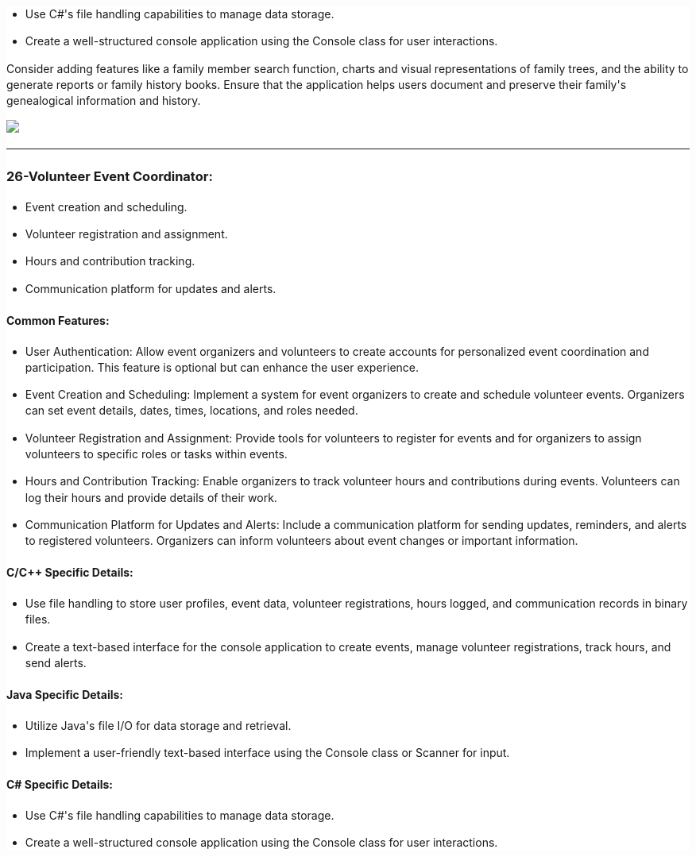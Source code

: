- Use C#'s file handling capabilities to manage data storage.

- Create a well-structured console application using the Console class for user interactions.

Consider adding features like a family member search function, charts and visual representations of family trees, and the ability to generate reports or family history books. Ensure that the application helps users document and preserve their family's genealogical information and history.

![](https://www.plantuml.com/plantuml/png/dP3TJW8n48Nl-nIJlG8IuXiO41SqkZ71d_k6ZZ1nsvBfhCBRosvZH6DgqwjcUiutFsSMHBDqjbNXZTnUixPWlVER7NkB8DoXKgF96ARJIwWQJGuQT5sbr5aHnUU03FDETkY4Dbh8kqhz-HlzztvBQSSQjnG4EMbQTHW46cymPKklljIMsYCyCI8i60SEj3DG6n9osqhzRucT1WdXp9tFzbKP-KBuKKOcOrdZnhE1EyJzYO1Nprz3RYY8vsEbCZonrzoONm94DBj7FBDyW_xmyXLoyheYbftHno7dkNFqZXpqCCQICwUYKZccsEqHfGYCCHMHoUjkxTwpNDI7_e5LVRruQ619BVOZ4k8t_LF9eUf32PKwOpGPgnawqzds4m00)

---

### 26-Volunteer Event Coordinator:

- Event creation and scheduling.

- Volunteer registration and assignment.

- Hours and contribution tracking.

- Communication platform for updates and alerts.
    
#### Common Features:

- User Authentication: Allow event organizers and volunteers to create accounts for personalized event coordination and participation. This feature is optional but can enhance the user experience.

- Event Creation and Scheduling: Implement a system for event organizers to create and schedule volunteer events. Organizers can set event details, dates, times, locations, and roles needed.

- Volunteer Registration and Assignment: Provide tools for volunteers to register for events and for organizers to assign volunteers to specific roles or tasks within events.

- Hours and Contribution Tracking: Enable organizers to track volunteer hours and contributions during events. Volunteers can log their hours and provide details of their work.

- Communication Platform for Updates and Alerts: Include a communication platform for sending updates, reminders, and alerts to registered volunteers. Organizers can inform volunteers about event changes or important information.
    
#### C/C++ Specific Details:

- Use file handling to store user profiles, event data, volunteer registrations, hours logged, and communication records in binary files.

- Create a text-based interface for the console application to create events, manage volunteer registrations, track hours, and send alerts.
    
#### Java Specific Details:

- Utilize Java's file I/O for data storage and retrieval.

- Implement a user-friendly text-based interface using the Console class or Scanner for input.
    
#### C# Specific Details:

- Use C#'s file handling capabilities to manage data storage.

- Create a well-structured console application using the Console class for user interactions.
    